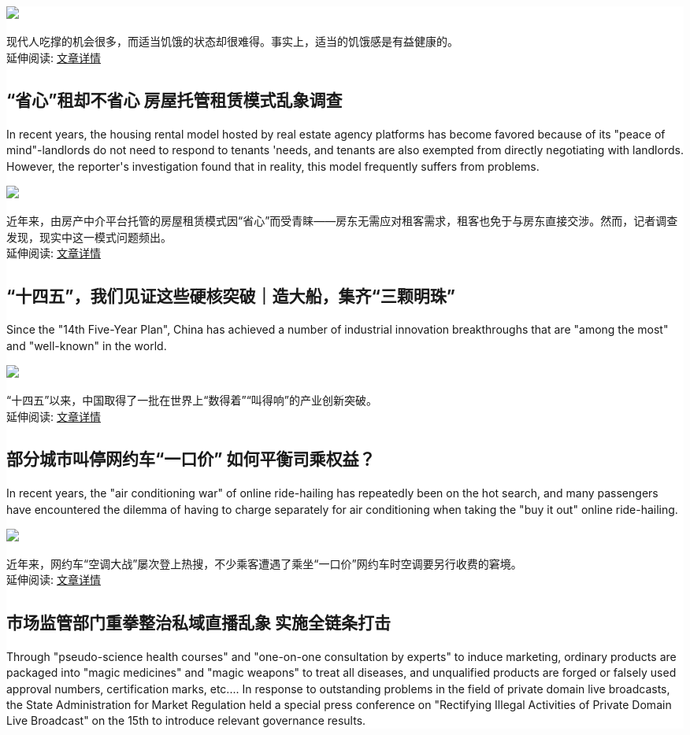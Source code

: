 <img src="https://p5.img.cctvpic.com/photoworkspace/2025/10/16/2025101606510638976.jpg" />   

现代人吃撑的机会很多，而适当饥饿的状态却很难得。事实上，适当的饥饿感是有益健康的。   
延伸阅读: [文章详情](https://news.cctv.com/2025/10/16/ARTISl3TXKhx2Ctt7xfEhdwA251016.shtml)   

<qrcode title="身体这3种小毛病，饿一饿可能就好了" image="https://p5.img.cctvpic.com/photoworkspace/2025/10/16/2025101606510638976.jpg" />   

## “省心”租却不省心 房屋托管租赁模式乱象调查   
In recent years, the housing rental model hosted by real estate agency platforms has become favored because of its "peace of mind"-landlords do not need to respond to tenants 'needs, and tenants are also exempted from directly negotiating with landlords. However, the reporter's investigation found that in reality, this model frequently suffers from problems.   

<img src="https://p4.img.cctvpic.com/photoworkspace/2025/10/16/2025101606443293248.jpg" />   

近年来，由房产中介平台托管的房屋租赁模式因“省心”而受青睐——房东无需应对租客需求，租客也免于与房东直接交涉。然而，记者调查发现，现实中这一模式问题频出。   
延伸阅读: [文章详情](https://news.cctv.com/2025/10/16/ARTIjQTn4apezN5OHIIwKSYR251016.shtml)   

<qrcode title="“省心”租却不省心 房屋托管租赁模式乱象调查" image="https://p4.img.cctvpic.com/photoworkspace/2025/10/16/2025101606443293248.jpg" />   

## “十四五”，我们见证这些硬核突破｜造大船，集齐“三颗明珠”   
Since the "14th Five-Year Plan", China has achieved a number of industrial innovation breakthroughs that are "among the most" and "well-known" in the world.   

<img src="https://p3.img.cctvpic.com/photoworkspace/2025/10/16/2025101606365985081.jpg" />   

“十四五”以来，中国取得了一批在世界上“数得着”“叫得响”的产业创新突破。   
延伸阅读: [文章详情](https://news.cctv.com/2025/10/16/ARTIbHhY41f5Ly8ui0Gui6UC251016.shtml)   

<qrcode title="“十四五”，我们见证这些硬核突破｜造大船，集齐“三颗明珠”" image="https://p3.img.cctvpic.com/photoworkspace/2025/10/16/2025101606365985081.jpg" />   

## 部分城市叫停网约车“一口价” 如何平衡司乘权益？   
In recent years, the "air conditioning war" of online ride-hailing has repeatedly been on the hot search, and many passengers have encountered the dilemma of having to charge separately for air conditioning when taking the "buy it out" online ride-hailing.   

<img src="https://p2.img.cctvpic.com/photoworkspace/2025/10/16/2025101606543761876.jpg" />   

近年来，网约车“空调大战”屡次登上热搜，不少乘客遭遇了乘坐“一口价”网约车时空调要另行收费的窘境。   
延伸阅读: [文章详情](https://news.cctv.com/2025/10/16/ARTIdIJcbCH6JXxuQF5kvNQH251016.shtml)   

<qrcode title="部分城市叫停网约车“一口价” 如何平衡司乘权益？" image="https://p2.img.cctvpic.com/photoworkspace/2025/10/16/2025101606543761876.jpg" />   

## 市场监管部门重拳整治私域直播乱象 实施全链条打击   
Through "pseudo-science health courses" and "one-on-one consultation by experts" to induce marketing, ordinary products are packaged into "magic medicines" and "magic weapons" to treat all diseases, and unqualified products are forged or falsely used approval numbers, certification marks, etc.... In response to outstanding problems in the field of private domain live broadcasts, the State Administration for Market Regulation held a special press conference on "Rectifying Illegal Activities of Private Domain Live Broadcast" on the 15th to introduce relevant governance results.   
